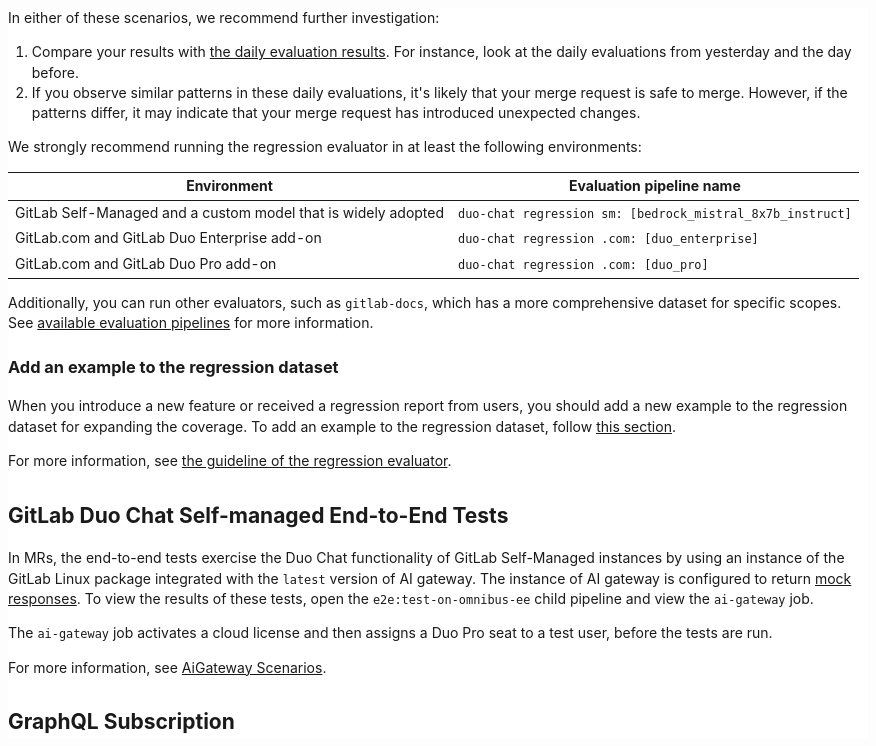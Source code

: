 In either of these scenarios, we recommend further investigation:

1. Compare your results with [the daily evaluation results](https://gitlab.com/gitlab-org/modelops/ai-model-validation-and-research/ai-evaluation/evaluation-runner#view-daily-evaluation-result-on-master). For instance, look at the daily evaluations from yesterday and the day before.
1. If you observe similar patterns in these daily evaluations, it's likely that your merge request is safe to merge. However, if the patterns differ, it may indicate that your merge request has introduced unexpected changes.

We strongly recommend running the regression evaluator in at least the following environments:

| Environment                                                                 | Evaluation pipeline name                                  |
| -----------                                                                 | ------------------------                                  |
| GitLab Self-Managed and a custom model that is widely adopted               | `duo-chat regression sm: [bedrock_mistral_8x7b_instruct]` |
| GitLab.com and GitLab Duo Enterprise add-on                                 | `duo-chat regression .com: [duo_enterprise]`              |
| GitLab.com and GitLab Duo Pro add-on                                        | `duo-chat regression .com: [duo_pro]`                     |

Additionally, you can run other evaluators, such as `gitlab-docs`, which has a more comprehensive dataset for specific scopes.
See [available evaluation pipelines](https://gitlab.com/gitlab-org/modelops/ai-model-validation-and-research/ai-evaluation/evaluation-runner#evaluation-pipelines) for more information.

### Add an example to the regression dataset

When you introduce a new feature or received a regression report from users, you should add a new example to the regression dataset for expanding the coverage.
To add an example to the regression dataset, follow [this section](https://gitlab.com/gitlab-org/modelops/ai-model-validation-and-research/ai-evaluation/prompt-library/-/blob/main/doc/eli5/duo_chat/regression_evaluator.md#guideline).

For more information, see [the guideline of the regression evaluator](https://gitlab.com/gitlab-org/modelops/ai-model-validation-and-research/ai-evaluation/prompt-library/-/blob/main/doc/eli5/duo_chat/regression_evaluator.md#guideline).

## GitLab Duo Chat Self-managed End-to-End Tests

In MRs, the end-to-end tests exercise the Duo Chat functionality of GitLab Self-Managed instances by using an instance of the GitLab Linux package
integrated with the `latest` version of AI gateway. The instance of AI gateway is configured to return [mock responses](https://gitlab.com/gitlab-org/modelops/applied-ml/code-suggestions/ai-assist#mocking-ai-model-responses).
To view the results of these tests, open the `e2e:test-on-omnibus-ee` child pipeline and view the `ai-gateway` job.

The `ai-gateway` job activates a cloud license and then assigns a Duo Pro seat to a test user, before the tests are run.

For more information, see [AiGateway Scenarios](https://gitlab.com/gitlab-org/gitlab-qa/-/blob/master/docs/what_tests_can_be_run.md#aigateway-scenarios).

## GraphQL Subscription
